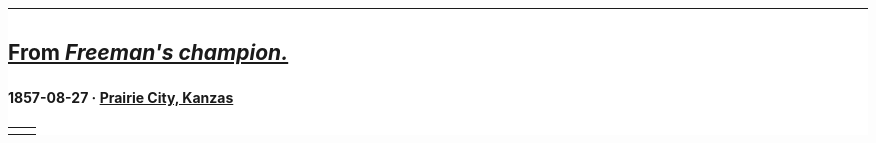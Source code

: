 </td>
</tr></table>

---

## [From _Freeman's champion._](https://chroniclingamerica.loc.gov/lccn/sn95063180/1857-08-27/ed-1/seq-1)

#### 1857-08-27 &middot; [Prairie City, Kanzas](http://dbpedia.org/resource/Prairie_City%2C_Kansas)

<table style="width: 100%;"><tr><td style="width: 50%">

  
